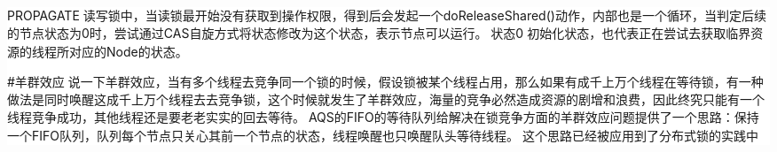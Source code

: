 PROPAGATE 读写锁中，当读锁最开始没有获取到操作权限，得到后会发起一个doReleaseShared()动作，内部也是一个循环，当判定后续的节点状态为0时，尝试通过CAS自旋方式将状态修改为这个状态，表示节点可以运行。
状态0 初始化状态，也代表正在尝试去获取临界资源的线程所对应的Node的状态。

#羊群效应
说一下羊群效应，当有多个线程去竞争同一个锁的时候，假设锁被某个线程占用，那么如果有成千上万个线程在等待锁，有一种做法是同时唤醒这成千上万个线程去去竞争锁，这个时候就发生了羊群效应，海量的竞争必然造成资源的剧增和浪费，因此终究只能有一个线程竞争成功，其他线程还是要老老实实的回去等待。
AQS的FIFO的等待队列给解决在锁竞争方面的羊群效应问题提供了一个思路：保持一个FIFO队列，队列每个节点只关心其前一个节点的状态，线程唤醒也只唤醒队头等待线程。
这个思路已经被应用到了分布式锁的实践中
